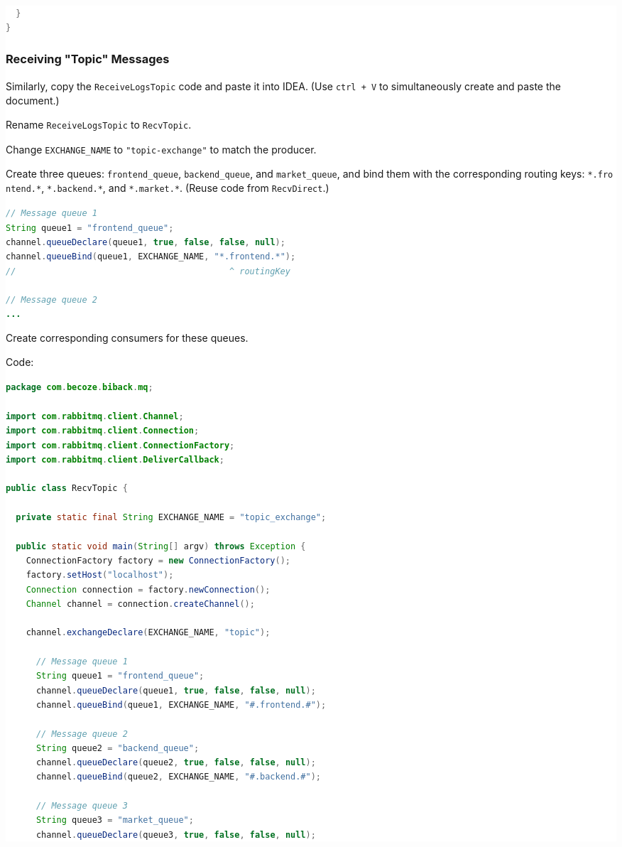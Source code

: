 ```java
  }
}
```



### Receiving "Topic" Messages

Similarly, copy the `ReceiveLogsTopic` code and paste it into IDEA. (Use `ctrl + V` to simultaneously create and paste the document.)

Rename `ReceiveLogsTopic` to `RecvTopic`.

Change `EXCHANGE_NAME` to `"topic-exchange"` to match the producer.

Create three queues: `frontend_queue`, `backend_queue`, and `market_queue`, and bind them with the corresponding routing keys: `*.frontend.*`, `*.backend.*`, and `*.market.*`. (Reuse code from `RecvDirect`.)

```java
// Message queue 1
String queue1 = "frontend_queue";
channel.queueDeclare(queue1, true, false, false, null);
channel.queueBind(queue1, EXCHANGE_NAME, "*.frontend.*");
//											^ routingKey

// Message queue 2
...
```



Create corresponding consumers for these queues.

Code: 

```java
package com.becoze.biback.mq;

import com.rabbitmq.client.Channel;
import com.rabbitmq.client.Connection;
import com.rabbitmq.client.ConnectionFactory;
import com.rabbitmq.client.DeliverCallback;

public class RecvTopic {

  private static final String EXCHANGE_NAME = "topic_exchange";

  public static void main(String[] argv) throws Exception {
    ConnectionFactory factory = new ConnectionFactory();
    factory.setHost("localhost");
    Connection connection = factory.newConnection();
    Channel channel = connection.createChannel();

    channel.exchangeDeclare(EXCHANGE_NAME, "topic");

      // Message queue 1
      String queue1 = "frontend_queue";
      channel.queueDeclare(queue1, true, false, false, null);
      channel.queueBind(queue1, EXCHANGE_NAME, "#.frontend.#");

      // Message queue 2
      String queue2 = "backend_queue";
      channel.queueDeclare(queue2, true, false, false, null);
      channel.queueBind(queue2, EXCHANGE_NAME, "#.backend.#");

      // Message queue 3
      String queue3 = "market_queue";
      channel.queueDeclare(queue3, true, false, false, null);
```